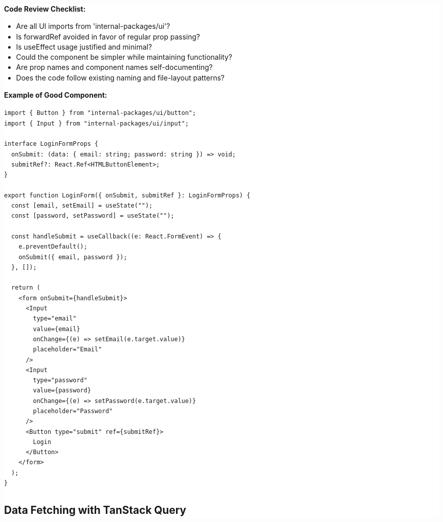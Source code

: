 **Code Review Checklist:**

- Are all UI imports from 'internal-packages/ui'?
- Is forwardRef avoided in favor of regular prop passing?
- Is useEffect usage justified and minimal?
- Could the component be simpler while maintaining functionality?
- Are prop names and component names self-documenting?
- Does the code follow existing naming and file-layout patterns?

**Example of Good Component:**

```tsx
import { Button } from "internal-packages/ui/button";
import { Input } from "internal-packages/ui/input";

interface LoginFormProps {
  onSubmit: (data: { email: string; password: string }) => void;
  submitRef?: React.Ref<HTMLButtonElement>;
}

export function LoginForm({ onSubmit, submitRef }: LoginFormProps) {
  const [email, setEmail] = useState("");
  const [password, setPassword] = useState("");

  const handleSubmit = useCallback((e: React.FormEvent) => {
    e.preventDefault();
    onSubmit({ email, password });
  }, []);

  return (
    <form onSubmit={handleSubmit}>
      <Input
        type="email"
        value={email}
        onChange={(e) => setEmail(e.target.value)}
        placeholder="Email"
      />
      <Input
        type="password"
        value={password}
        onChange={(e) => setPassword(e.target.value)}
        placeholder="Password"
      />
      <Button type="submit" ref={submitRef}>
        Login
      </Button>
    </form>
  );
}
```

## Data Fetching with TanStack Query
